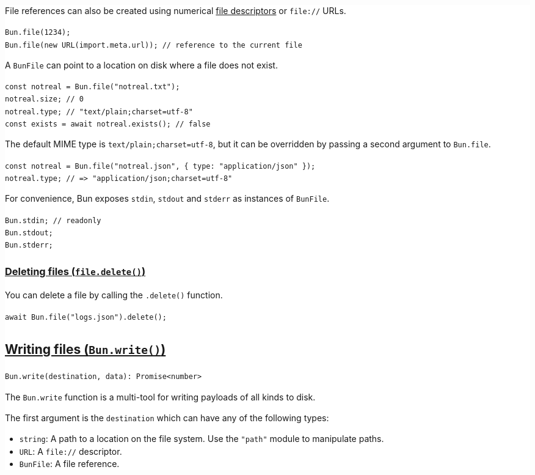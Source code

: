 File references can also be created using numerical [file descriptors](https://en.wikipedia.org/wiki/File_descriptor) or `file://` URLs.

```
Bun.file(1234);
Bun.file(new URL(import.meta.url)); // reference to the current file

```

A `BunFile` can point to a location on disk where a file does not exist.

```
const notreal = Bun.file("notreal.txt");
notreal.size; // 0
notreal.type; // "text/plain;charset=utf-8"
const exists = await notreal.exists(); // false

```

The default MIME type is `text/plain;charset=utf-8`, but it can be overridden by passing a second argument to `Bun.file`.

```
const notreal = Bun.file("notreal.json", { type: "application/json" });
notreal.type; // => "application/json;charset=utf-8"

```

For convenience, Bun exposes `stdin`, `stdout` and `stderr` as instances of `BunFile`.

```
Bun.stdin; // readonly
Bun.stdout;
Bun.stderr;

```

### [Deleting files (`file.delete()`)](#deleting-files-file-delete)

You can delete a file by calling the `.delete()` function.

```
await Bun.file("logs.json").delete();

```

## [Writing files (`Bun.write()`)](#writing-files-bun-write)

`Bun.write(destination, data): Promise<number>`

The `Bun.write` function is a multi-tool for writing payloads of all kinds to disk.

The first argument is the `destination` which can have any of the following types:

- `string`: A path to a location on the file system. Use the `"path"` module to manipulate paths.
- `URL`: A `file://` descriptor.
- `BunFile`: A file reference.
